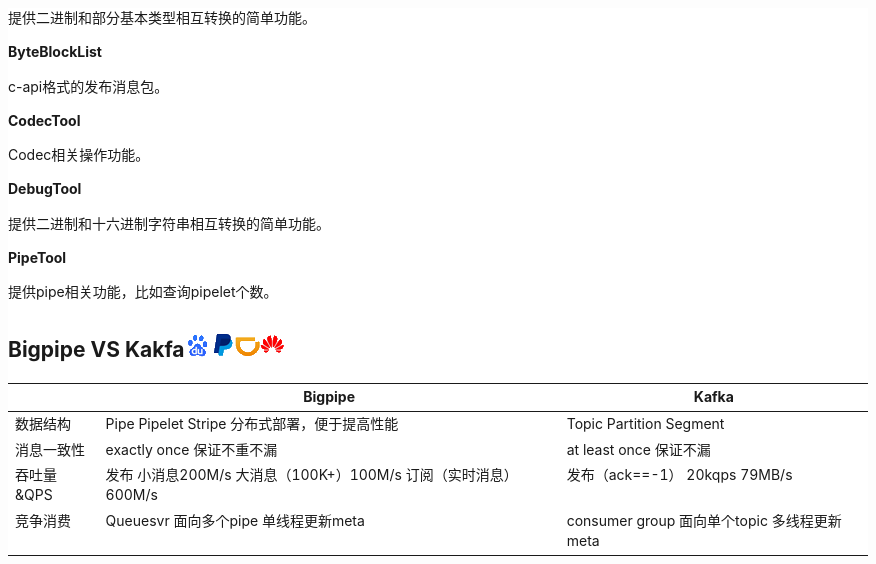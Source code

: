 提供⼆进制和部分基本类型相互转换的简单功能。

**ByteBlockList**

c-api格式的发布消息包。

**CodecTool**

Codec相关操作功能。

**DebugTool**

提供⼆进制和⼗六进制字符串相互转换的简单功能。

**PipeTool**

提供pipe相关功能，⽐如查询pipelet个数。

## Bigpipe VS Kakfa<img src="./icons/baidu.gif" /><img src="./icons/paypal.gif" /><img src="./icons/didi.gif" /><img src="./icons/huawei.gif" />

|            | Bigpipe                                                      | Kafka                                          |
| ---------- | ------------------------------------------------------------ | ---------------------------------------------- |
| 数据结构   | Pipe  Pipelet  Stripe 分布式部署，便于提高性能               | Topic  Partition  Segment                      |
| 消息一致性 | exactly once  保证不重不漏                                   | at least  once  保证不漏                       |
| 吞吐量&QPS | 发布  小消息200M/s  大消息（100K+）100M/s  订阅（实时消息）  600M/s | 发布（ack==-1）  20kqps  79MB/s                |
| 竞争消费   | Queuesvr  面向多个pipe  单线程更新meta                       | consumer  group  面向单个topic  多线程更新meta |

